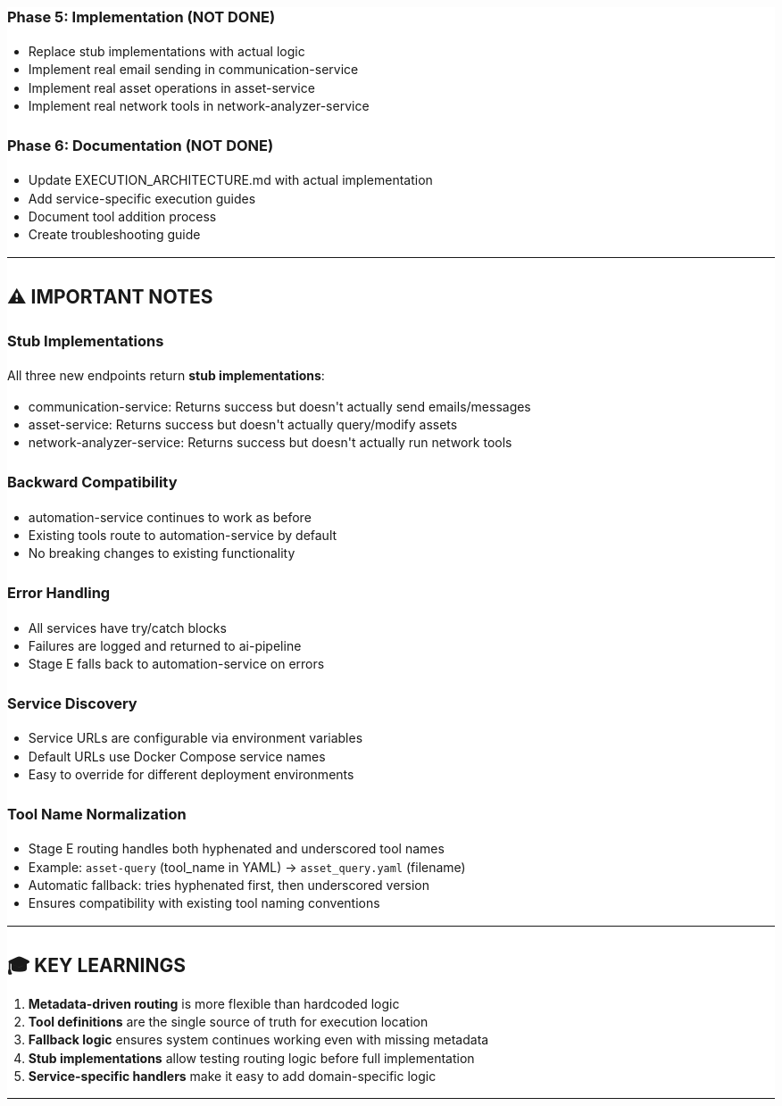 ### **Phase 5: Implementation (NOT DONE)**
- Replace stub implementations with actual logic
- Implement real email sending in communication-service
- Implement real asset operations in asset-service
- Implement real network tools in network-analyzer-service

### **Phase 6: Documentation (NOT DONE)**
- Update EXECUTION_ARCHITECTURE.md with actual implementation
- Add service-specific execution guides
- Document tool addition process
- Create troubleshooting guide

---

## ⚠️ IMPORTANT NOTES

### **Stub Implementations**
All three new endpoints return **stub implementations**:
- communication-service: Returns success but doesn't actually send emails/messages
- asset-service: Returns success but doesn't actually query/modify assets
- network-analyzer-service: Returns success but doesn't actually run network tools

### **Backward Compatibility**
- automation-service continues to work as before
- Existing tools route to automation-service by default
- No breaking changes to existing functionality

### **Error Handling**
- All services have try/catch blocks
- Failures are logged and returned to ai-pipeline
- Stage E falls back to automation-service on errors

### **Service Discovery**
- Service URLs are configurable via environment variables
- Default URLs use Docker Compose service names
- Easy to override for different deployment environments

### **Tool Name Normalization**
- Stage E routing handles both hyphenated and underscored tool names
- Example: `asset-query` (tool_name in YAML) → `asset_query.yaml` (filename)
- Automatic fallback: tries hyphenated first, then underscored version
- Ensures compatibility with existing tool naming conventions

---

## 🎓 KEY LEARNINGS

1. **Metadata-driven routing** is more flexible than hardcoded logic
2. **Tool definitions** are the single source of truth for execution location
3. **Fallback logic** ensures system continues working even with missing metadata
4. **Stub implementations** allow testing routing logic before full implementation
5. **Service-specific handlers** make it easy to add domain-specific logic

---